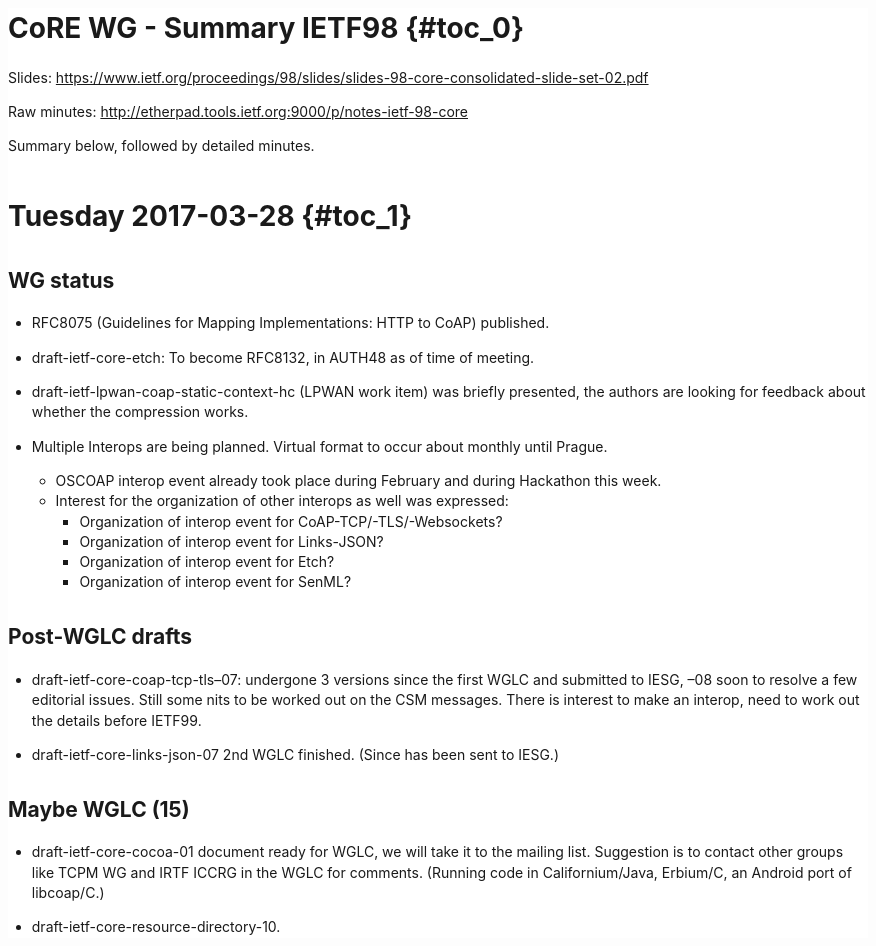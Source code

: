 CoRE WG - Summary IETF98 {#toc_0}
========================

Slides: <https://www.ietf.org/proceedings/98/slides/slides-98-core-consolidated-slide-set-02.pdf>

Raw minutes: <http://etherpad.tools.ietf.org:9000/p/notes-ietf-98-core>

Summary below, followed by detailed minutes.

Tuesday 2017-03-28 {#toc_1}
==================

## WG status

-   RFC8075 (Guidelines for Mapping Implementations: HTTP to CoAP)
    published.

-   draft-ietf-core-etch: To become RFC8132, in AUTH48 as of time
    of meeting.

-   draft-ietf-lpwan-coap-static-context-hc (LPWAN work item) was
    briefly presented, the authors are looking for feedback about
    whether the compression works.

-   Multiple Interops are being planned. Virtual format to occur about
    monthly until Prague.

    -   OSCOAP interop event already took place during February and
        during Hackathon this week.
    -   Interest for the organization of other interops as well was expressed:
        -   Organization of interop event for CoAP-TCP/-TLS/-Websockets?
        -   Organization of interop event for Links-JSON?
        -   Organization of interop event for Etch?
        -   Organization of interop event for SenML?

## Post-WGLC drafts

-   draft-ietf-core-coap-tcp-tls–07: undergone 3 versions since the
    first WGLC and submitted to IESG, –08 soon to resolve a few
    editorial issues.  Still some nits to be worked out on the CSM
    messages. There is interest to make an interop, need to work out
    the details before IETF99.

-   draft-ietf-core-links-json-07 2nd WGLC finished. (Since has been
    sent to IESG.)

## Maybe WGLC (15)

-   draft-ietf-core-cocoa-01 document ready for WGLC, we will take it
    to the mailing list. Suggestion is to contact other groups like
    TCPM WG and IRTF ICCRG in the WGLC for comments.  (Running code in
    Californium/Java, Erbium/C, an Android port of libcoap/C.)

-   draft-ietf-core-resource-directory-10.
